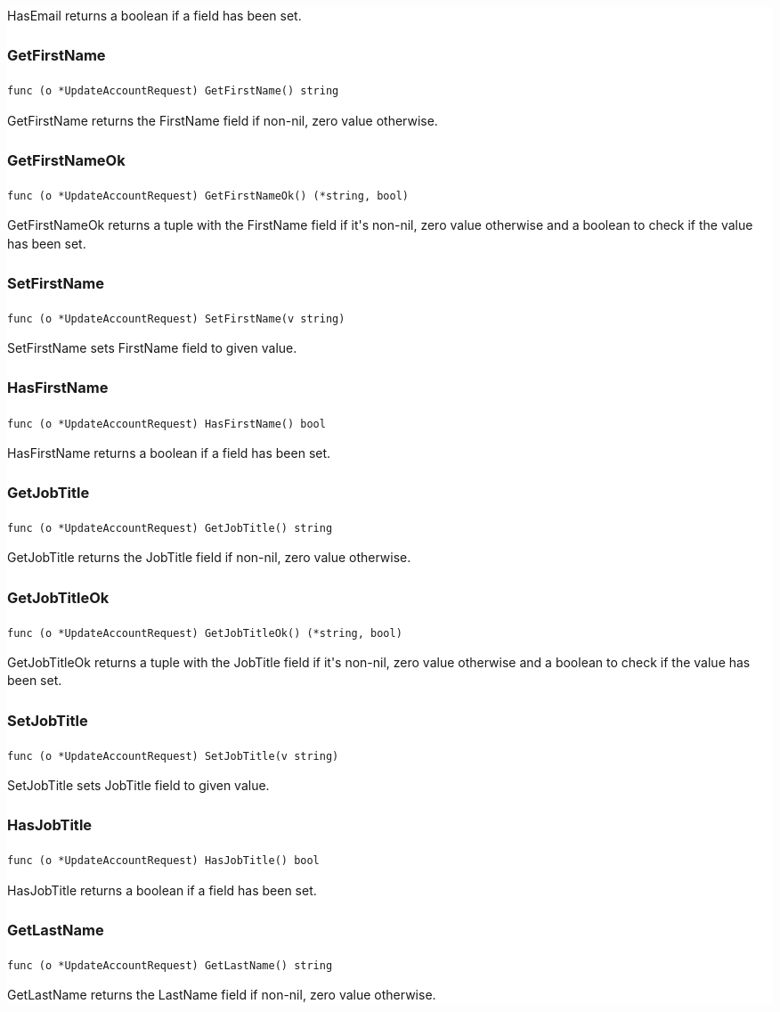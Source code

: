 HasEmail returns a boolean if a field has been set.

### GetFirstName

`func (o *UpdateAccountRequest) GetFirstName() string`

GetFirstName returns the FirstName field if non-nil, zero value otherwise.

### GetFirstNameOk

`func (o *UpdateAccountRequest) GetFirstNameOk() (*string, bool)`

GetFirstNameOk returns a tuple with the FirstName field if it's non-nil, zero value otherwise
and a boolean to check if the value has been set.

### SetFirstName

`func (o *UpdateAccountRequest) SetFirstName(v string)`

SetFirstName sets FirstName field to given value.

### HasFirstName

`func (o *UpdateAccountRequest) HasFirstName() bool`

HasFirstName returns a boolean if a field has been set.

### GetJobTitle

`func (o *UpdateAccountRequest) GetJobTitle() string`

GetJobTitle returns the JobTitle field if non-nil, zero value otherwise.

### GetJobTitleOk

`func (o *UpdateAccountRequest) GetJobTitleOk() (*string, bool)`

GetJobTitleOk returns a tuple with the JobTitle field if it's non-nil, zero value otherwise
and a boolean to check if the value has been set.

### SetJobTitle

`func (o *UpdateAccountRequest) SetJobTitle(v string)`

SetJobTitle sets JobTitle field to given value.

### HasJobTitle

`func (o *UpdateAccountRequest) HasJobTitle() bool`

HasJobTitle returns a boolean if a field has been set.

### GetLastName

`func (o *UpdateAccountRequest) GetLastName() string`

GetLastName returns the LastName field if non-nil, zero value otherwise.
